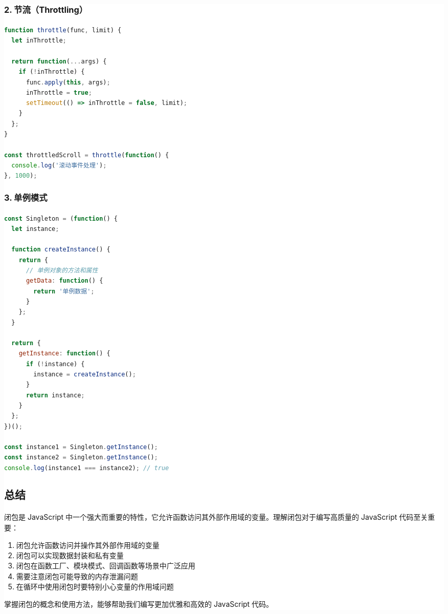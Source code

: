 ### 2. 节流（Throttling）

```js
function throttle(func, limit) {
  let inThrottle;
  
  return function(...args) {
    if (!inThrottle) {
      func.apply(this, args);
      inThrottle = true;
      setTimeout(() => inThrottle = false, limit);
    }
  };
}

const throttledScroll = throttle(function() {
  console.log('滚动事件处理');
}, 1000);
```

### 3. 单例模式

```js
const Singleton = (function() {
  let instance;
  
  function createInstance() {
    return {
      // 单例对象的方法和属性
      getData: function() {
        return '单例数据';
      }
    };
  }
  
  return {
    getInstance: function() {
      if (!instance) {
        instance = createInstance();
      }
      return instance;
    }
  };
})();

const instance1 = Singleton.getInstance();
const instance2 = Singleton.getInstance();
console.log(instance1 === instance2); // true
```

## 总结

闭包是 JavaScript 中一个强大而重要的特性，它允许函数访问其外部作用域的变量。理解闭包对于编写高质量的 JavaScript 代码至关重要：

1. 闭包允许函数访问并操作其外部作用域的变量
2. 闭包可以实现数据封装和私有变量
3. 闭包在函数工厂、模块模式、回调函数等场景中广泛应用
4. 需要注意闭包可能导致的内存泄漏问题
5. 在循环中使用闭包时要特别小心变量的作用域问题

掌握闭包的概念和使用方法，能够帮助我们编写更加优雅和高效的 JavaScript 代码。
